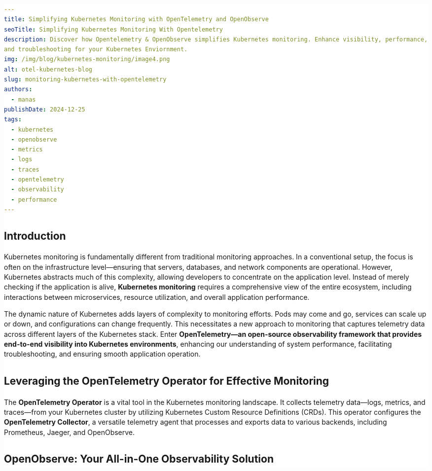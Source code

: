 ```yaml
---
title: Simplifying Kubernetes Monitoring with OpenTelemetry and OpenObserve
seoTitle: Simplifying Kubernetes Monitoring With Opentelemetry
description: Discover how Opentelemetry & OpenObserve simplifies Kubernetes monitoring. Enhance visibility, performance, and troubleshooting for your Kubernetes Enviornment.
img: /img/blog/kubernetes-monitoring/image4.png
alt: otel-kubernetes-blog
slug: monitoring-kubernetes-with-opentelemetry
authors: 
  - manas
publishDate: 2024-12-25
tags:
  - kubernetes
  - openobserve
  - metrics
  - logs
  - traces
  - opentelemetry
  - observability
  - performance
---
```

 
## Introduction

Kubernetes monitoring is fundamentally different from traditional monitoring approaches. In a conventional setup, the focus is often on the infrastructure level—ensuring that servers, databases, and network components are operational. However, Kubernetes abstracts much of this complexity, allowing developers to concentrate on the application level. Instead of merely checking if the application is alive, **Kubernetes monitoring** requires a comprehensive view of the entire ecosystem, including interactions between microservices, resource utilization, and overall application performance.

The dynamic nature of Kubernetes adds layers of complexity to monitoring efforts. Pods may come and go, services can scale up or down, and configurations can change frequently. This necessitates a new approach to monitoring that captures telemetry data across different layers of the Kubernetes stack. Enter **OpenTelemetry—an open-source observability framework that provides end-to-end visibility into Kubernetes environments**, enhancing our understanding of system performance, facilitating troubleshooting, and ensuring smooth application operation.

## Leveraging the OpenTelemetry Operator for Effective Monitoring

The **OpenTelemetry Operator** is a vital tool in the Kubernetes monitoring landscape. It collects telemetry data—logs, metrics, and traces—from your Kubernetes cluster by utilizing Kubernetes Custom Resource Definitions (CRDs). This operator configures the **OpenTelemetry Collector**, a versatile telemetry agent that processes and exports data to various backends, including Prometheus, Jaeger, and OpenObserve.


## OpenObserve: Your All-in-One Observability Solution
